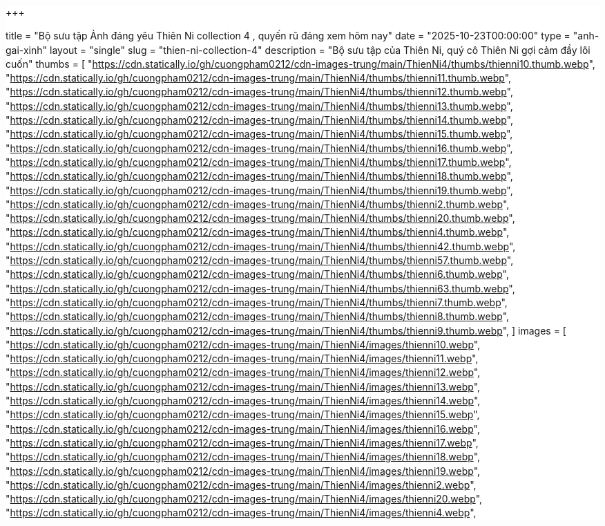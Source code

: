 +++

title = "Bộ sưu tập Ảnh đáng yêu Thiên Ni collection 4 , quyến rũ đáng xem hôm nay"
date = "2025-10-23T00:00:00"
type = "anh-gai-xinh"
layout = "single"
slug = "thien-ni-collection-4"
description = "Bộ sưu tập của Thiên Ni, quý cô Thiên Ni gợi cảm đầy lôi cuốn"
thumbs = [
"https://cdn.statically.io/gh/cuongpham0212/cdn-images-trung/main/ThienNi4/thumbs/thienni10.thumb.webp",
"https://cdn.statically.io/gh/cuongpham0212/cdn-images-trung/main/ThienNi4/thumbs/thienni11.thumb.webp",
"https://cdn.statically.io/gh/cuongpham0212/cdn-images-trung/main/ThienNi4/thumbs/thienni12.thumb.webp",
"https://cdn.statically.io/gh/cuongpham0212/cdn-images-trung/main/ThienNi4/thumbs/thienni13.thumb.webp",
"https://cdn.statically.io/gh/cuongpham0212/cdn-images-trung/main/ThienNi4/thumbs/thienni14.thumb.webp",
"https://cdn.statically.io/gh/cuongpham0212/cdn-images-trung/main/ThienNi4/thumbs/thienni15.thumb.webp",
"https://cdn.statically.io/gh/cuongpham0212/cdn-images-trung/main/ThienNi4/thumbs/thienni16.thumb.webp",
"https://cdn.statically.io/gh/cuongpham0212/cdn-images-trung/main/ThienNi4/thumbs/thienni17.thumb.webp",
"https://cdn.statically.io/gh/cuongpham0212/cdn-images-trung/main/ThienNi4/thumbs/thienni18.thumb.webp",
"https://cdn.statically.io/gh/cuongpham0212/cdn-images-trung/main/ThienNi4/thumbs/thienni19.thumb.webp",
"https://cdn.statically.io/gh/cuongpham0212/cdn-images-trung/main/ThienNi4/thumbs/thienni2.thumb.webp",
"https://cdn.statically.io/gh/cuongpham0212/cdn-images-trung/main/ThienNi4/thumbs/thienni20.thumb.webp",
"https://cdn.statically.io/gh/cuongpham0212/cdn-images-trung/main/ThienNi4/thumbs/thienni4.thumb.webp",
"https://cdn.statically.io/gh/cuongpham0212/cdn-images-trung/main/ThienNi4/thumbs/thienni42.thumb.webp",
"https://cdn.statically.io/gh/cuongpham0212/cdn-images-trung/main/ThienNi4/thumbs/thienni57.thumb.webp",
"https://cdn.statically.io/gh/cuongpham0212/cdn-images-trung/main/ThienNi4/thumbs/thienni6.thumb.webp",
"https://cdn.statically.io/gh/cuongpham0212/cdn-images-trung/main/ThienNi4/thumbs/thienni63.thumb.webp",
"https://cdn.statically.io/gh/cuongpham0212/cdn-images-trung/main/ThienNi4/thumbs/thienni7.thumb.webp",
"https://cdn.statically.io/gh/cuongpham0212/cdn-images-trung/main/ThienNi4/thumbs/thienni8.thumb.webp",
"https://cdn.statically.io/gh/cuongpham0212/cdn-images-trung/main/ThienNi4/thumbs/thienni9.thumb.webp",
]
images = [
"https://cdn.statically.io/gh/cuongpham0212/cdn-images-trung/main/ThienNi4/images/thienni10.webp",
"https://cdn.statically.io/gh/cuongpham0212/cdn-images-trung/main/ThienNi4/images/thienni11.webp",
"https://cdn.statically.io/gh/cuongpham0212/cdn-images-trung/main/ThienNi4/images/thienni12.webp",
"https://cdn.statically.io/gh/cuongpham0212/cdn-images-trung/main/ThienNi4/images/thienni13.webp",
"https://cdn.statically.io/gh/cuongpham0212/cdn-images-trung/main/ThienNi4/images/thienni14.webp",
"https://cdn.statically.io/gh/cuongpham0212/cdn-images-trung/main/ThienNi4/images/thienni15.webp",
"https://cdn.statically.io/gh/cuongpham0212/cdn-images-trung/main/ThienNi4/images/thienni16.webp",
"https://cdn.statically.io/gh/cuongpham0212/cdn-images-trung/main/ThienNi4/images/thienni17.webp",
"https://cdn.statically.io/gh/cuongpham0212/cdn-images-trung/main/ThienNi4/images/thienni18.webp",
"https://cdn.statically.io/gh/cuongpham0212/cdn-images-trung/main/ThienNi4/images/thienni19.webp",
"https://cdn.statically.io/gh/cuongpham0212/cdn-images-trung/main/ThienNi4/images/thienni2.webp",
"https://cdn.statically.io/gh/cuongpham0212/cdn-images-trung/main/ThienNi4/images/thienni20.webp",
"https://cdn.statically.io/gh/cuongpham0212/cdn-images-trung/main/ThienNi4/images/thienni4.webp",